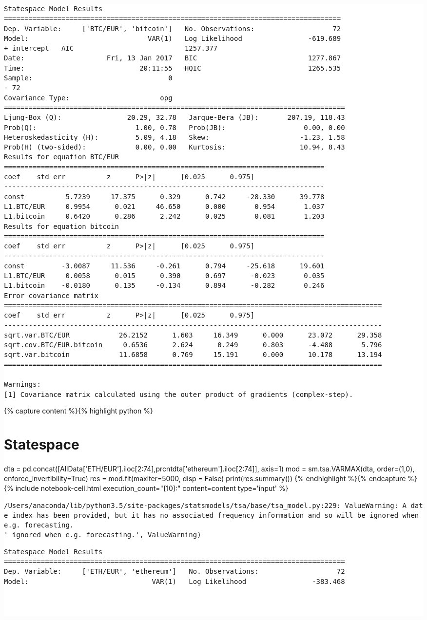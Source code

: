 <pre class="stream">
Statespace Model Results                             
==================================================================================
Dep. Variable:     ['BTC/EUR', 'bitcoin']   No. Observations:                   72
Model:                             VAR(1)   Log Likelihood                -619.689
+ intercept   AIC                           1257.377
Date:                    Fri, 13 Jan 2017   BIC                           1277.867
Time:                            20:11:55   HQIC                          1265.535
Sample:                                 0                                         
- 72                                         
Covariance Type:                      opg                                         
===================================================================================
Ljung-Box (Q):                20.29, 32.78   Jarque-Bera (JB):       207.19, 118.43
Prob(Q):                        1.00, 0.78   Prob(JB):                   0.00, 0.00
Heteroskedasticity (H):         5.09, 4.18   Skew:                      -1.23, 1.58
Prob(H) (two-sided):            0.00, 0.00   Kurtosis:                  10.94, 8.43
Results for equation BTC/EUR                         
==============================================================================
coef    std err          z      P>|z|      [0.025      0.975]
------------------------------------------------------------------------------
const          5.7239     17.375      0.329      0.742     -28.330      39.778
L1.BTC/EUR     0.9954      0.021     46.650      0.000       0.954       1.037
L1.bitcoin     0.6420      0.286      2.242      0.025       0.081       1.203
Results for equation bitcoin                         
==============================================================================
coef    std err          z      P>|z|      [0.025      0.975]
------------------------------------------------------------------------------
const         -3.0087     11.536     -0.261      0.794     -25.618      19.601
L1.BTC/EUR     0.0058      0.015      0.390      0.697      -0.023       0.035
L1.bitcoin    -0.0180      0.135     -0.134      0.894      -0.282       0.246
Error covariance matrix                                   
============================================================================================
coef    std err          z      P>|z|      [0.025      0.975]
--------------------------------------------------------------------------------------------
sqrt.var.BTC/EUR            26.2152      1.603     16.349      0.000      23.072      29.358
sqrt.cov.BTC/EUR.bitcoin     0.6536      2.624      0.249      0.803      -4.488       5.796
sqrt.var.bitcoin            11.6858      0.769     15.191      0.000      10.178      13.194
============================================================================================

Warnings:
[1] Covariance matrix calculated using the outer product of gradients (complex-step).
</pre>

{% capture content %}{% highlight python %}
# Statespace
dta = pd.concat([AllData['ETH/EUR'].iloc[2:74],prcntdta['ethereum'].iloc[2:74]], axis=1)
mod = sm.tsa.VARMAX(dta,  order=(1,0), enforce_invertibility=True)
res = mod.fit(maxiter=5000, disp = False)
print(res.summary())
{% endhighlight %}{% endcapture %}
{% include notebook-cell.html execution_count="[10]:" content=content type='input' %}
<pre class="stream">
/Users/anaconda/lib/python3.5/site-packages/statsmodels/tsa/base/tsa_model.py:229: ValueWarning: A date index has been provided, but it has no associated frequency information and so will be ignored when e.g. forecasting.
' ignored when e.g. forecasting.', ValueWarning)
</pre>
<pre class="stream">
Statespace Model Results                             
===================================================================================
Dep. Variable:     ['ETH/EUR', 'ethereum']   No. Observations:                   72
Model:                              VAR(1)   Log Likelihood                -383.468
